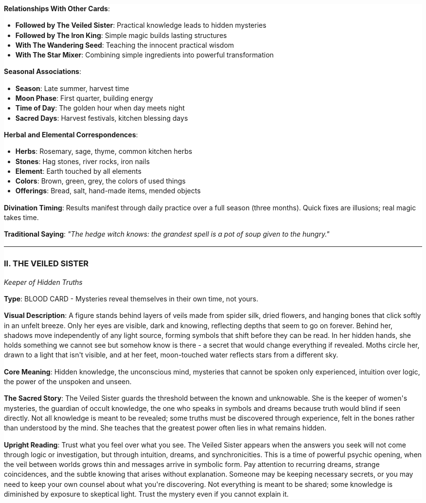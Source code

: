 **Relationships With Other Cards**: 
- **Followed by The Veiled Sister**: Practical knowledge leads to hidden mysteries
- **Followed by The Iron King**: Simple magic builds lasting structures
- **With The Wandering Seed**: Teaching the innocent practical wisdom
- **With The Star Mixer**: Combining simple ingredients into powerful transformation

**Seasonal Associations**: 
- **Season**: Late summer, harvest time
- **Moon Phase**: First quarter, building energy
- **Time of Day**: The golden hour when day meets night
- **Sacred Days**: Harvest festivals, kitchen blessing days

**Herbal and Elemental Correspondences**: 
- **Herbs**: Rosemary, sage, thyme, common kitchen herbs
- **Stones**: Hag stones, river rocks, iron nails
- **Element**: Earth touched by all elements
- **Colors**: Brown, green, grey, the colors of used things
- **Offerings**: Bread, salt, hand-made items, mended objects

**Divination Timing**: Results manifest through daily practice over a full season (three months). Quick fixes are illusions; real magic takes time.

**Traditional Saying**: *"The hedge witch knows: the grandest spell is a pot of soup given to the hungry."*

---

### II. THE VEILED SISTER
*Keeper of Hidden Truths*

**Type**: BLOOD CARD - Mysteries reveal themselves in their own time, not yours.

**Visual Description**: A figure stands behind layers of veils made from spider silk, dried flowers, and hanging bones that click softly in an unfelt breeze. Only her eyes are visible, dark and knowing, reflecting depths that seem to go on forever. Behind her, shadows move independently of any light source, forming symbols that shift before they can be read. In her hidden hands, she holds something we cannot see but somehow know is there - a secret that would change everything if revealed. Moths circle her, drawn to a light that isn't visible, and at her feet, moon-touched water reflects stars from a different sky.

**Core Meaning**: Hidden knowledge, the unconscious mind, mysteries that cannot be spoken only experienced, intuition over logic, the power of the unspoken and unseen.

**The Sacred Story**: The Veiled Sister guards the threshold between the known and unknowable. She is the keeper of women's mysteries, the guardian of occult knowledge, the one who speaks in symbols and dreams because truth would blind if seen directly. Not all knowledge is meant to be revealed; some truths must be discovered through experience, felt in the bones rather than understood by the mind. She teaches that the greatest power often lies in what remains hidden.

**Upright Reading**: 
Trust what you feel over what you see. The Veiled Sister appears when the answers you seek will not come through logic or investigation, but through intuition, dreams, and synchronicities. This is a time of powerful psychic opening, when the veil between worlds grows thin and messages arrive in symbolic form. Pay attention to recurring dreams, strange coincidences, and the subtle knowing that arises without explanation. Someone may be keeping necessary secrets, or you may need to keep your own counsel about what you're discovering. Not everything is meant to be shared; some knowledge is diminished by exposure to skeptical light. Trust the mystery even if you cannot explain it.
